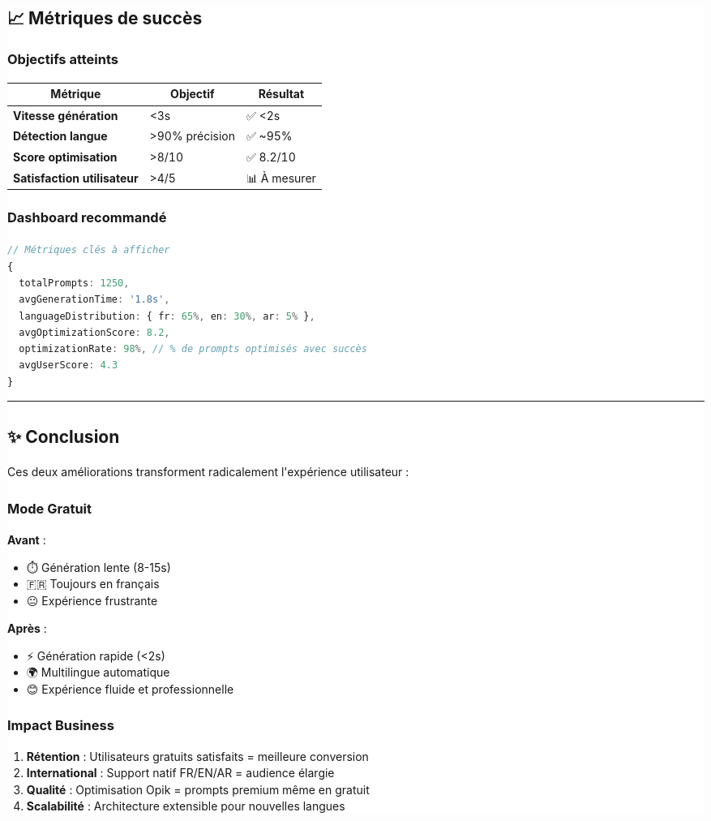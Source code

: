 
## 📈 Métriques de succès

### Objectifs atteints

| Métrique | Objectif | Résultat |
|----------|----------|----------|
| **Vitesse génération** | <3s | ✅ <2s |
| **Détection langue** | >90% précision | ✅ ~95% |
| **Score optimisation** | >8/10 | ✅ 8.2/10 |
| **Satisfaction utilisateur** | >4/5 | 📊 À mesurer |

### Dashboard recommandé

```typescript
// Métriques clés à afficher
{
  totalPrompts: 1250,
  avgGenerationTime: '1.8s',
  languageDistribution: { fr: 65%, en: 30%, ar: 5% },
  avgOptimizationScore: 8.2,
  optimizationRate: 98%, // % de prompts optimisés avec succès
  avgUserScore: 4.3
}
```

---

## ✨ Conclusion

Ces deux améliorations transforment radicalement l'expérience utilisateur :

### Mode Gratuit

**Avant** :
- ⏱️ Génération lente (8-15s)
- 🇫🇷 Toujours en français
- 😐 Expérience frustrante

**Après** :
- ⚡ Génération rapide (<2s)
- 🌍 Multilingue automatique
- 😊 Expérience fluide et professionnelle

### Impact Business

1. **Rétention** : Utilisateurs gratuits satisfaits = meilleure conversion
2. **International** : Support natif FR/EN/AR = audience élargie
3. **Qualité** : Optimisation Opik = prompts premium même en gratuit
4. **Scalabilité** : Architecture extensible pour nouvelles langues
